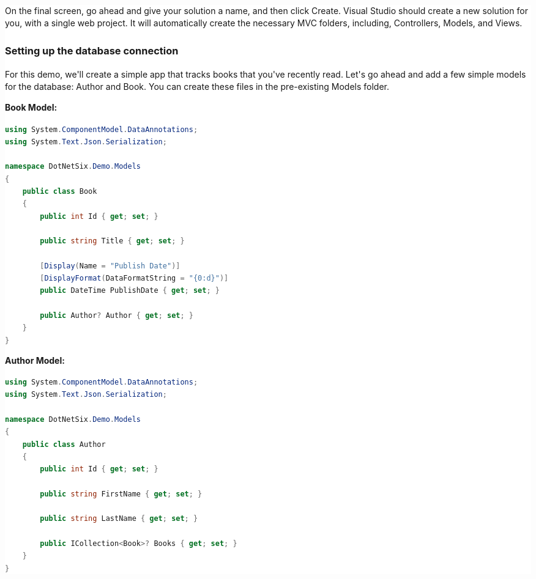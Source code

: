 On the final screen, go ahead and give your solution a name, and then click Create. Visual Studio should create a new solution for you, with a single web project. It will automatically create the necessary MVC folders, including, Controllers, Models, and Views.

### Setting up the database connection

For this demo, we'll create a simple app that tracks books that you've recently read. Let's go ahead and add a few simple models for the database: Author and Book. You can create these files in the pre-existing Models folder.

**Book Model:**

```csharp
using System.ComponentModel.DataAnnotations;
using System.Text.Json.Serialization;

namespace DotNetSix.Demo.Models
{
    public class Book
    {
        public int Id { get; set; }

        public string Title { get; set; }

        [Display(Name = "Publish Date")]
        [DisplayFormat(DataFormatString = "{0:d}")]
        public DateTime PublishDate { get; set; }

        public Author? Author { get; set; }
    }
}
```

**Author Model:**

```csharp
using System.ComponentModel.DataAnnotations;
using System.Text.Json.Serialization;

namespace DotNetSix.Demo.Models
{
    public class Author
    {
        public int Id { get; set; }

        public string FirstName { get; set; }

        public string LastName { get; set; }

        public ICollection<Book>? Books { get; set; }
    }
}

```
